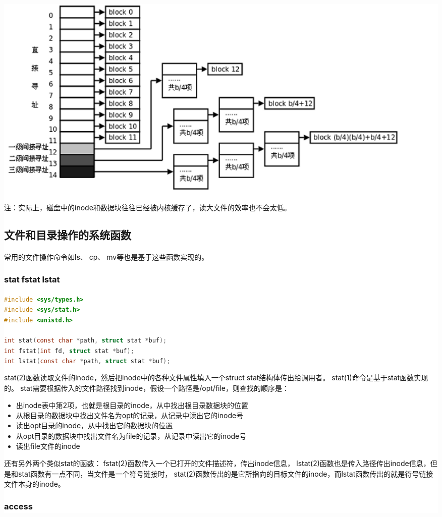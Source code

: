 ![](res/2.png)

注：实际上，磁盘中的inode和数据块往往已经被内核缓存了，读大文件的效率也不会太低。

## 文件和目录操作的系统函数

常用的文件操作命令如ls、 cp、 mv等也是基于这些函数实现的。

### stat fstat lstat

```c
#include <sys/types.h>
#include <sys/stat.h>
#include <unistd.h>

int stat(const char *path, struct stat *buf);
int fstat(int fd, struct stat *buf);
int lstat(const char *path, struct stat *buf);
```

stat(2)函数读取文件的inode，然后把inode中的各种文件属性填入一个struct stat结构体传出给调用者。 stat(1)命令是基于stat函数实现的。 stat需要根据传入的文件路径找到inode，假设一个路径是/opt/file，则查找的顺序是：

* 出inode表中第2项，也就是根目录的inode，从中找出根目录数据块的位置
* 从根目录的数据块中找出文件名为opt的记录，从记录中读出它的inode号
* 读出opt目录的inode，从中找出它的数据块的位置
* 从opt目录的数据块中找出文件名为file的记录，从记录中读出它的inode号
* 读出file文件的inode

还有另外两个类似stat的函数： fstat(2)函数传入一个已打开的文件描述符，传出inode信息， lstat(2)函数也是传入路径传出inode信息，但是和stat函数有一点不同，当文件是一个符号链接时， stat(2)函数传出的是它所指向的目标文件的inode，而lstat函数传出的就是符号链接文件本身的inode。

### access
